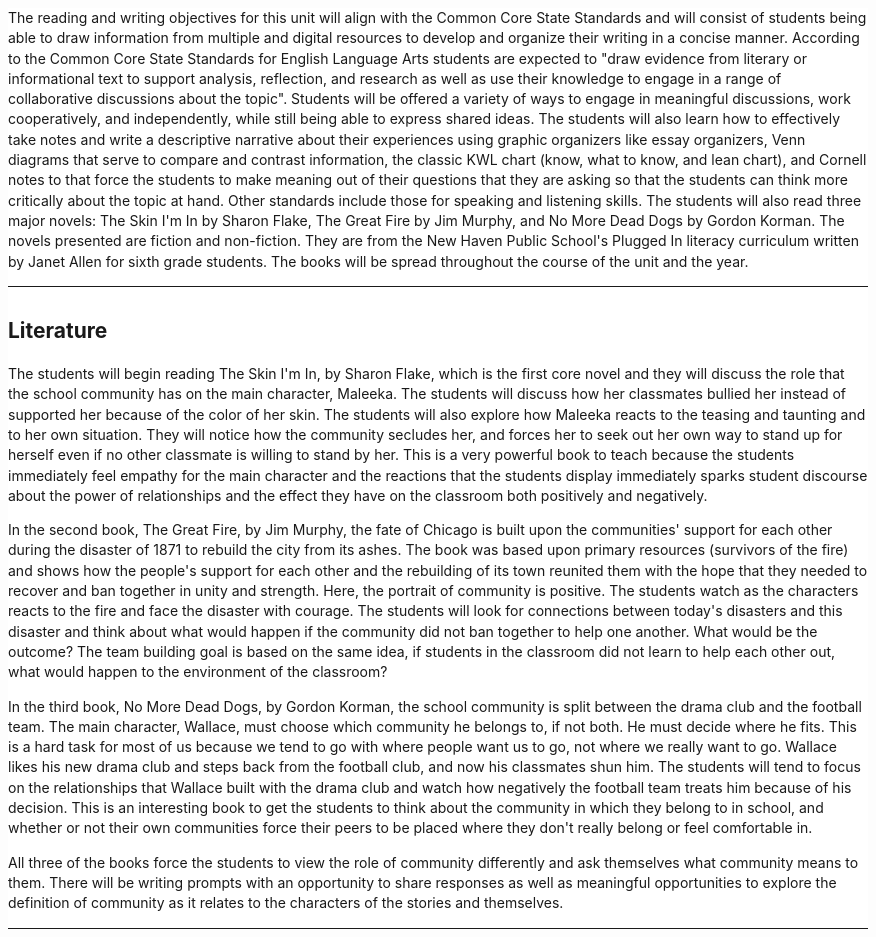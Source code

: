 The reading and writing objectives for this unit will align with the Common Core State Standards and will consist of students being able to draw information from multiple  and digital resources to develop and organize their writing in a concise manner. According to the Common Core State Standards for English Language Arts students are expected to "draw evidence from literary or informational text to support analysis, reflection, and research as well as use their knowledge to engage in a range of collaborative discussions about the topic". Students will be offered a variety of ways to engage in meaningful discussions, work cooperatively, and independently, while still being able to express shared ideas. The students will also learn how to effectively take notes and write a descriptive narrative about their experiences using graphic organizers like essay organizers, Venn diagrams that serve to compare and contrast information, the classic KWL chart (know, what to know, and lean chart), and Cornell notes to that force the students to make meaning out of their questions that they are asking so that the students can think more critically about the topic at hand. Other standards include those for speaking and listening skills. The students will also read three major novels: The Skin I'm In by Sharon Flake, The Great Fire by Jim Murphy, and No More Dead Dogs by Gordon Korman. The novels presented are fiction and non-fiction. They are from the New Haven Public School's Plugged In literacy curriculum written by Janet Allen for sixth grade students. The books will be spread throughout the course of the unit and the year.
</p>
<hr/>
<h2>
Literature
</h2>
<p>
The students will begin reading The Skin I'm In, by Sharon Flake, which is the first core novel and they will discuss the role that the school community has on the main character, Maleeka. The students will discuss how her classmates bullied her instead of supported her because of the color of her skin. The students will also explore how Maleeka reacts to the teasing and taunting and to her own situation. They will notice how the community secludes her, and forces her to seek out her own way to stand up for herself even if no other classmate is willing to stand by her. This is a very powerful book to teach because the students immediately feel empathy for the main character and the reactions that the students display immediately sparks student discourse about the power of relationships and the effect they have on the classroom both positively and negatively.
</p>
<p>
In the second book, The Great Fire, by Jim Murphy, the fate of Chicago is built upon the communities' support for each other during the disaster of 1871 to rebuild the city from its ashes. The book was based upon primary resources (survivors of the fire) and shows how the people's support for each other and the rebuilding of its town reunited them with the hope that they needed to recover and ban together in unity and strength. Here, the portrait of community is positive. The students watch as the characters reacts to the fire and face the disaster with courage. The students will look for connections between today's disasters and this disaster and think about what would happen if the community did not ban together to help one another. What would be the outcome? The team building goal is based on the same idea, if students in the classroom did not learn to help each other out, what would happen to the environment of the classroom?
</p>
<p>
In the third book, No More Dead Dogs, by Gordon Korman, the school community is split between the drama club and the football team. The main character, Wallace, must choose which community he belongs to, if not both. He must decide where he fits. This is a hard task for most of us because we tend to go with where people want us to go, not where we really want to go. Wallace likes his new drama club and steps back from the football club, and now his classmates shun him. The students will tend to focus on the relationships that Wallace built with the drama club and watch how negatively the football team treats him because of his decision. This is an interesting book to get the students to think about the community in which they belong to in school, and whether or not their own communities force their peers to be placed where they don't really belong or feel comfortable in.
</p>
<p>
All three of the books force the students to view the role of community differently and ask themselves what community means to them. There will be writing prompts with an opportunity to share responses as well as meaningful opportunities to explore the definition of community as it relates to the characters of the stories and themselves.
</p>
<hr/>
<h2>